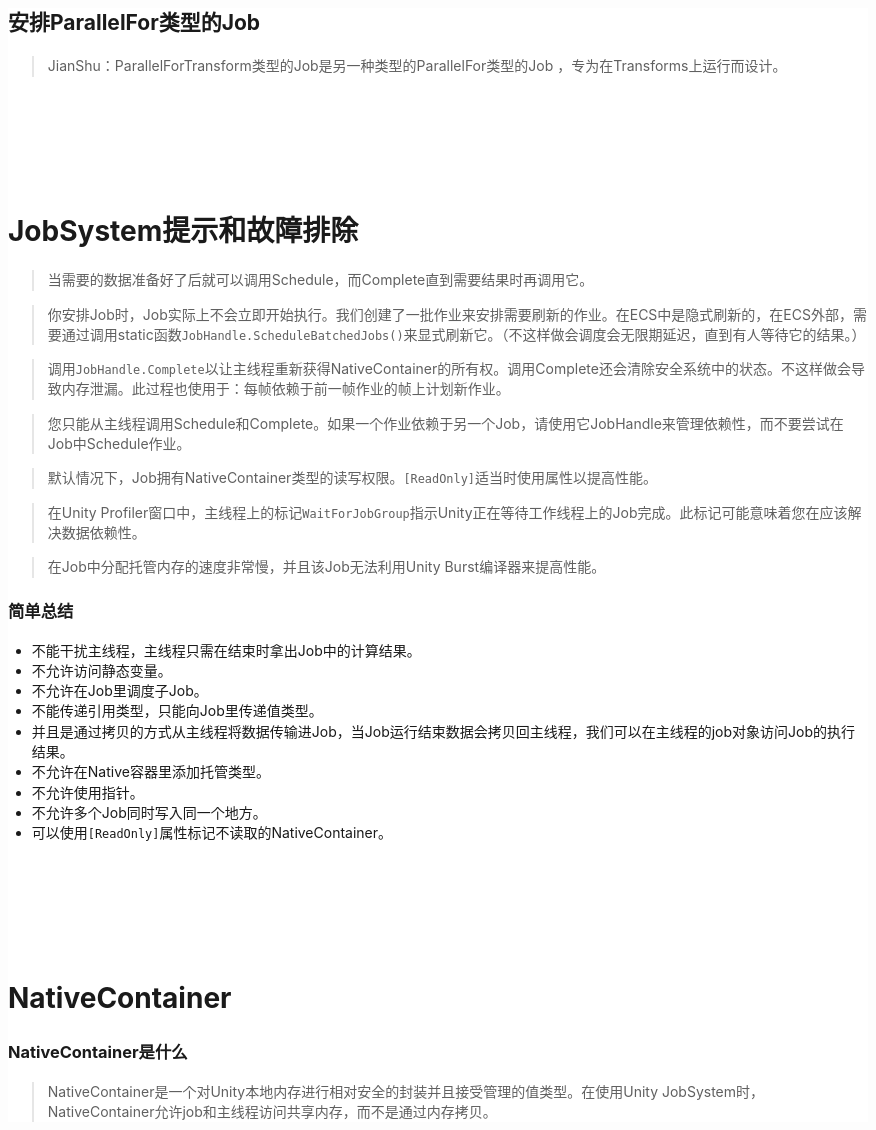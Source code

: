 ## 安排ParallelFor类型的Job    

> JianShu：ParallelForTransform类型的Job是另一种类型的ParallelFor类型的Job ，专为在Transforms上运行而设计。    



<br />  
<br />  
<br />  
<br />  


# JobSystem提示和故障排除    

> 当需要的数据准备好了后就可以调用Schedule，而Complete直到需要结果时再调用它。    

> 你安排Job时，Job实际上不会立即开始执行。我们创建了一批作业来安排需要刷新的作业。在ECS中是隐式刷新的，在ECS外部，需要通过调用static函数`JobHandle.ScheduleBatchedJobs()`来显式刷新它。（不这样做会调度会无限期延迟，直到有人等待它的结果。）        


> 调用`JobHandle.Complete`以让主线程重新获得NativeContainer的所有权。调用Complete还会清除安全系统中的状态。不这样做会导致内存泄漏。此过程也使用于：每帧依赖于前一帧作业的帧上计划新作业。    

> 您只能从主线程调用Schedule和Complete。如果一个作业依赖于另一个Job，请使用它JobHandle来管理依赖性，而不要尝试在Job中Schedule作业。    

> 默认情况下，Job拥有NativeContainer类型的读写权限。`[ReadOnly]`适当时使用属性以提高性能。    

> 在Unity Profiler窗口中，主线程上的标记`WaitForJobGroup`指示Unity正在等待工作线程上的Job完成。此标记可能意味着您在应该解决数据依赖性。    

> 在Job中分配托管内存的速度非常慢，并且该Job无法利用Unity Burst编译器来提高性能。    


### 简单总结    

- 不能干扰主线程，主线程只需在结束时拿出Job中的计算结果。    
- 不允许访问静态变量。    
- 不允许在Job里调度子Job。    
- 不能传递引用类型，只能向Job里传递值类型。    
- 并且是通过拷贝的方式从主线程将数据传输进Job，当Job运行结束数据会拷贝回主线程，我们可以在主线程的job对象访问Job的执行结果。    
- 不允许在Native容器里添加托管类型。    
- 不允许使用指针。    
- 不允许多个Job同时写入同一个地方。       
- 可以使用`[ReadOnly]`属性标记不读取的NativeContainer。    



<br />  
<br />  
<br />  
<br />  

# NativeContainer    

### NativeContainer是什么    

> NativeContainer是一个对Unity本地内存进行相对安全的封装并且接受管理的值类型。在使用Unity JobSystem时，NativeContainer允许job和主线程访问共享内存，而不是通过内存拷贝。    
